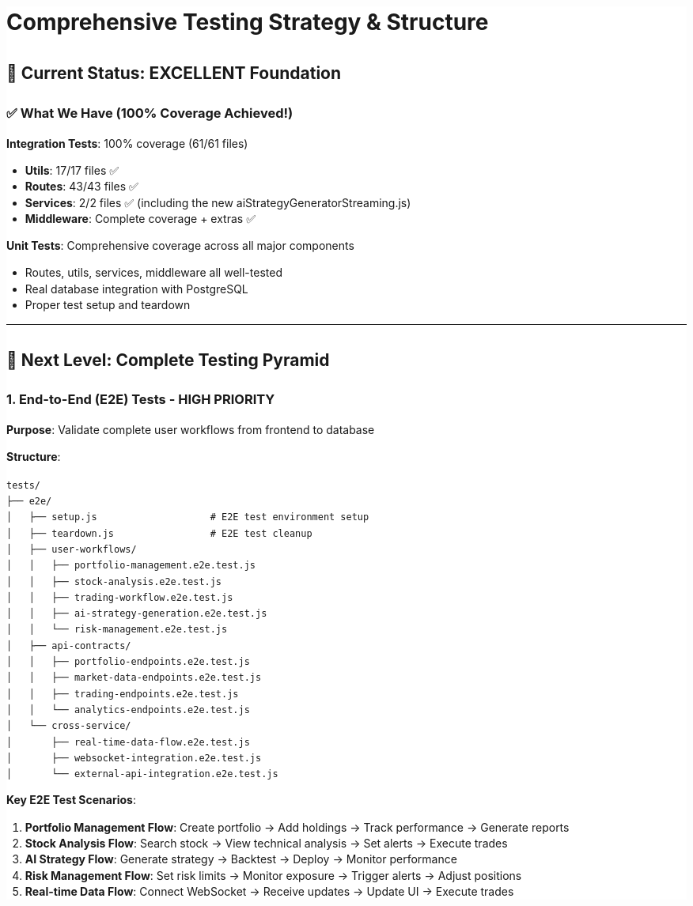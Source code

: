 # Comprehensive Testing Strategy & Structure

## 🎯 Current Status: EXCELLENT Foundation

### ✅ What We Have (100% Coverage Achieved!)

**Integration Tests**: 100% coverage (61/61 files)
- **Utils**: 17/17 files ✅ 
- **Routes**: 43/43 files ✅
- **Services**: 2/2 files ✅ (including the new aiStrategyGeneratorStreaming.js)
- **Middleware**: Complete coverage + extras ✅

**Unit Tests**: Comprehensive coverage across all major components
- Routes, utils, services, middleware all well-tested
- Real database integration with PostgreSQL
- Proper test setup and teardown

---

## 🚀 Next Level: Complete Testing Pyramid

### 1. End-to-End (E2E) Tests - HIGH PRIORITY

**Purpose**: Validate complete user workflows from frontend to database

**Structure**:
```
tests/
├── e2e/
│   ├── setup.js                    # E2E test environment setup
│   ├── teardown.js                 # E2E test cleanup
│   ├── user-workflows/
│   │   ├── portfolio-management.e2e.test.js
│   │   ├── stock-analysis.e2e.test.js
│   │   ├── trading-workflow.e2e.test.js
│   │   ├── ai-strategy-generation.e2e.test.js
│   │   └── risk-management.e2e.test.js
│   ├── api-contracts/
│   │   ├── portfolio-endpoints.e2e.test.js
│   │   ├── market-data-endpoints.e2e.test.js
│   │   ├── trading-endpoints.e2e.test.js
│   │   └── analytics-endpoints.e2e.test.js
│   └── cross-service/
│       ├── real-time-data-flow.e2e.test.js
│       ├── websocket-integration.e2e.test.js
│       └── external-api-integration.e2e.test.js
```

**Key E2E Test Scenarios**:
1. **Portfolio Management Flow**: Create portfolio → Add holdings → Track performance → Generate reports
2. **Stock Analysis Flow**: Search stock → View technical analysis → Set alerts → Execute trades
3. **AI Strategy Flow**: Generate strategy → Backtest → Deploy → Monitor performance
4. **Risk Management Flow**: Set risk limits → Monitor exposure → Trigger alerts → Adjust positions
5. **Real-time Data Flow**: Connect WebSocket → Receive updates → Update UI → Execute trades
